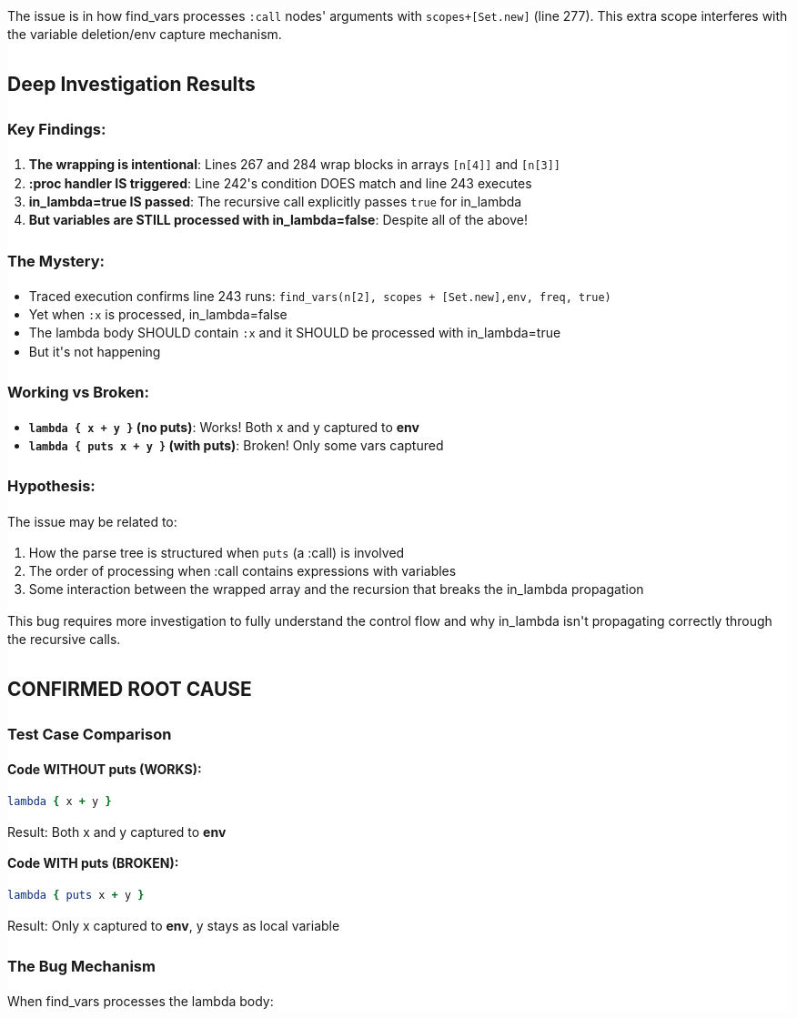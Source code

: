 The issue is in how find_vars processes `:call` nodes' arguments with `scopes+[Set.new]` (line 277). This extra scope interferes with the variable deletion/env capture mechanism.

## Deep Investigation Results

### Key Findings:
1. **The wrapping is intentional**: Lines 267 and 284 wrap blocks in arrays `[n[4]]` and `[n[3]]`
2. **:proc handler IS triggered**: Line 242's condition DOES match and line 243 executes
3. **in_lambda=true IS passed**: The recursive call explicitly passes `true` for in_lambda
4. **But variables are STILL processed with in_lambda=false**: Despite all of the above!

### The Mystery:
- Traced execution confirms line 243 runs: `find_vars(n[2], scopes + [Set.new],env, freq, true)`
- Yet when `:x` is processed, in_lambda=false
- The lambda body SHOULD contain `:x` and it SHOULD be processed with in_lambda=true
- But it's not happening

### Working vs Broken:
- **`lambda { x + y }` (no puts)**: Works! Both x and y captured to __env__
- **`lambda { puts x + y }` (with puts)**: Broken! Only some vars captured

### Hypothesis:
The issue may be related to:
1. How the parse tree is structured when `puts` (a :call) is involved
2. The order of processing when :call contains expressions with variables
3. Some interaction between the wrapped array and the recursion that breaks the in_lambda propagation

This bug requires more investigation to fully understand the control flow and why in_lambda isn't propagating correctly through the recursive calls.

## CONFIRMED ROOT CAUSE

### Test Case Comparison

**Code WITHOUT puts (WORKS):**
```ruby
lambda { x + y }
```
Result: Both x and y captured to __env__

**Code WITH puts (BROKEN):**
```ruby
lambda { puts x + y }
```
Result: Only x captured to __env__, y stays as local variable

### The Bug Mechanism

When find_vars processes the lambda body:
